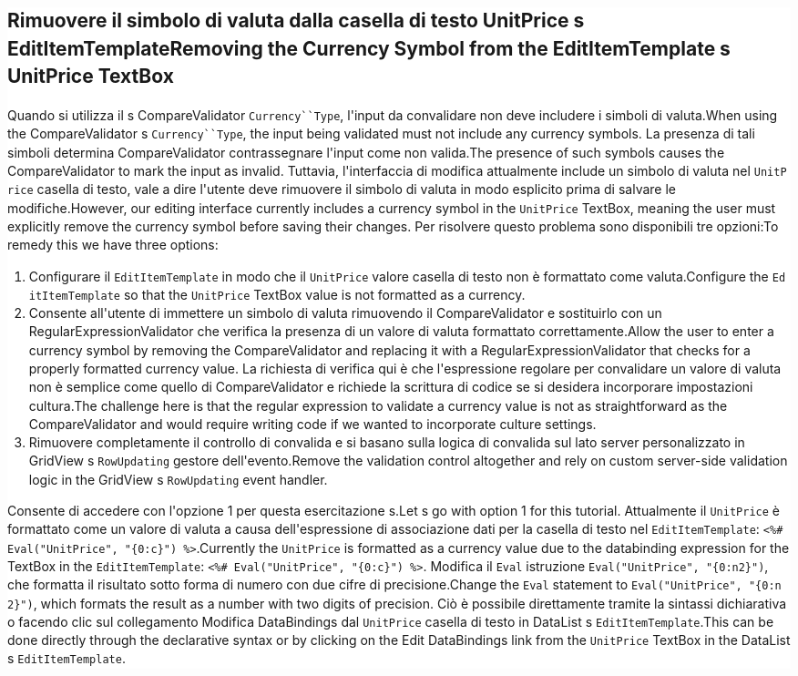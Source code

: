 ## <a name="removing-the-currency-symbol-from-the-edititemtemplate-s-unitprice-textbox"></a><span data-ttu-id="87fd1-181">Rimuovere il simbolo di valuta dalla casella di testo UnitPrice s EditItemTemplate</span><span class="sxs-lookup"><span data-stu-id="87fd1-181">Removing the Currency Symbol from the EditItemTemplate s UnitPrice TextBox</span></span>

<span data-ttu-id="87fd1-182">Quando si utilizza il s CompareValidator `Currency``Type`, l'input da convalidare non deve includere i simboli di valuta.</span><span class="sxs-lookup"><span data-stu-id="87fd1-182">When using the CompareValidator s `Currency``Type`, the input being validated must not include any currency symbols.</span></span> <span data-ttu-id="87fd1-183">La presenza di tali simboli determina CompareValidator contrassegnare l'input come non valida.</span><span class="sxs-lookup"><span data-stu-id="87fd1-183">The presence of such symbols causes the CompareValidator to mark the input as invalid.</span></span> <span data-ttu-id="87fd1-184">Tuttavia, l'interfaccia di modifica attualmente include un simbolo di valuta nel `UnitPrice` casella di testo, vale a dire l'utente deve rimuovere il simbolo di valuta in modo esplicito prima di salvare le modifiche.</span><span class="sxs-lookup"><span data-stu-id="87fd1-184">However, our editing interface currently includes a currency symbol in the `UnitPrice` TextBox, meaning the user must explicitly remove the currency symbol before saving their changes.</span></span> <span data-ttu-id="87fd1-185">Per risolvere questo problema sono disponibili tre opzioni:</span><span class="sxs-lookup"><span data-stu-id="87fd1-185">To remedy this we have three options:</span></span>

1. <span data-ttu-id="87fd1-186">Configurare il `EditItemTemplate` in modo che il `UnitPrice` valore casella di testo non è formattato come valuta.</span><span class="sxs-lookup"><span data-stu-id="87fd1-186">Configure the `EditItemTemplate` so that the `UnitPrice` TextBox value is not formatted as a currency.</span></span>
2. <span data-ttu-id="87fd1-187">Consente all'utente di immettere un simbolo di valuta rimuovendo il CompareValidator e sostituirlo con un RegularExpressionValidator che verifica la presenza di un valore di valuta formattato correttamente.</span><span class="sxs-lookup"><span data-stu-id="87fd1-187">Allow the user to enter a currency symbol by removing the CompareValidator and replacing it with a RegularExpressionValidator that checks for a properly formatted currency value.</span></span> <span data-ttu-id="87fd1-188">La richiesta di verifica qui è che l'espressione regolare per convalidare un valore di valuta non è semplice come quello di CompareValidator e richiede la scrittura di codice se si desidera incorporare impostazioni cultura.</span><span class="sxs-lookup"><span data-stu-id="87fd1-188">The challenge here is that the regular expression to validate a currency value is not as straightforward as the CompareValidator and would require writing code if we wanted to incorporate culture settings.</span></span>
3. <span data-ttu-id="87fd1-189">Rimuovere completamente il controllo di convalida e si basano sulla logica di convalida sul lato server personalizzato in GridView s `RowUpdating` gestore dell'evento.</span><span class="sxs-lookup"><span data-stu-id="87fd1-189">Remove the validation control altogether and rely on custom server-side validation logic in the GridView s `RowUpdating` event handler.</span></span>

<span data-ttu-id="87fd1-190">Consente di accedere con l'opzione 1 per questa esercitazione s.</span><span class="sxs-lookup"><span data-stu-id="87fd1-190">Let s go with option 1 for this tutorial.</span></span> <span data-ttu-id="87fd1-191">Attualmente il `UnitPrice` è formattato come un valore di valuta a causa dell'espressione di associazione dati per la casella di testo nel `EditItemTemplate`: `<%# Eval("UnitPrice", "{0:c}") %>`.</span><span class="sxs-lookup"><span data-stu-id="87fd1-191">Currently the `UnitPrice` is formatted as a currency value due to the databinding expression for the TextBox in the `EditItemTemplate`: `<%# Eval("UnitPrice", "{0:c}") %>`.</span></span> <span data-ttu-id="87fd1-192">Modifica il `Eval` istruzione `Eval("UnitPrice", "{0:n2}")`, che formatta il risultato sotto forma di numero con due cifre di precisione.</span><span class="sxs-lookup"><span data-stu-id="87fd1-192">Change the `Eval` statement to `Eval("UnitPrice", "{0:n2}")`, which formats the result as a number with two digits of precision.</span></span> <span data-ttu-id="87fd1-193">Ciò è possibile direttamente tramite la sintassi dichiarativa o facendo clic sul collegamento Modifica DataBindings dal `UnitPrice` casella di testo in DataList s `EditItemTemplate`.</span><span class="sxs-lookup"><span data-stu-id="87fd1-193">This can be done directly through the declarative syntax or by clicking on the Edit DataBindings link from the `UnitPrice` TextBox in the DataList s `EditItemTemplate`.</span></span>

